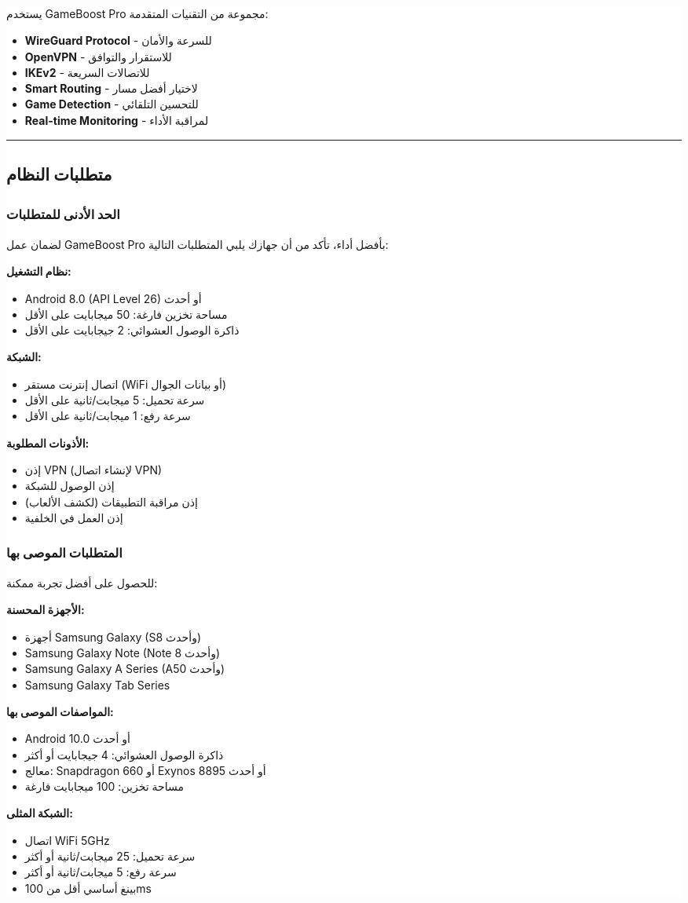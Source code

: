 يستخدم GameBoost Pro مجموعة من التقنيات المتقدمة:

- **WireGuard Protocol** - للسرعة والأمان
- **OpenVPN** - للاستقرار والتوافق
- **IKEv2** - للاتصالات السريعة
- **Smart Routing** - لاختيار أفضل مسار
- **Game Detection** - للتحسين التلقائي
- **Real-time Monitoring** - لمراقبة الأداء

---



## متطلبات النظام

### الحد الأدنى للمتطلبات

لضمان عمل GameBoost Pro بأفضل أداء، تأكد من أن جهازك يلبي المتطلبات التالية:

**نظام التشغيل:**
- Android 8.0 (API Level 26) أو أحدث
- مساحة تخزين فارغة: 50 ميجابايت على الأقل
- ذاكرة الوصول العشوائي: 2 جيجابايت على الأقل

**الشبكة:**
- اتصال إنترنت مستقر (WiFi أو بيانات الجوال)
- سرعة تحميل: 5 ميجابت/ثانية على الأقل
- سرعة رفع: 1 ميجابت/ثانية على الأقل

**الأذونات المطلوبة:**
- إذن VPN (لإنشاء اتصال VPN)
- إذن الوصول للشبكة
- إذن مراقبة التطبيقات (لكشف الألعاب)
- إذن العمل في الخلفية

### المتطلبات الموصى بها

للحصول على أفضل تجربة ممكنة:

**الأجهزة المحسنة:**
- أجهزة Samsung Galaxy (S8 وأحدث)
- Samsung Galaxy Note (Note 8 وأحدث)
- Samsung Galaxy A Series (A50 وأحدث)
- Samsung Galaxy Tab Series

**المواصفات الموصى بها:**
- Android 10.0 أو أحدث
- ذاكرة الوصول العشوائي: 4 جيجابايت أو أكثر
- معالج: Snapdragon 660 أو Exynos 8895 أو أحدث
- مساحة تخزين: 100 ميجابايت فارغة

**الشبكة المثلى:**
- اتصال WiFi 5GHz
- سرعة تحميل: 25 ميجابت/ثانية أو أكثر
- سرعة رفع: 5 ميجابت/ثانية أو أكثر
- بينغ أساسي أقل من 100ms
